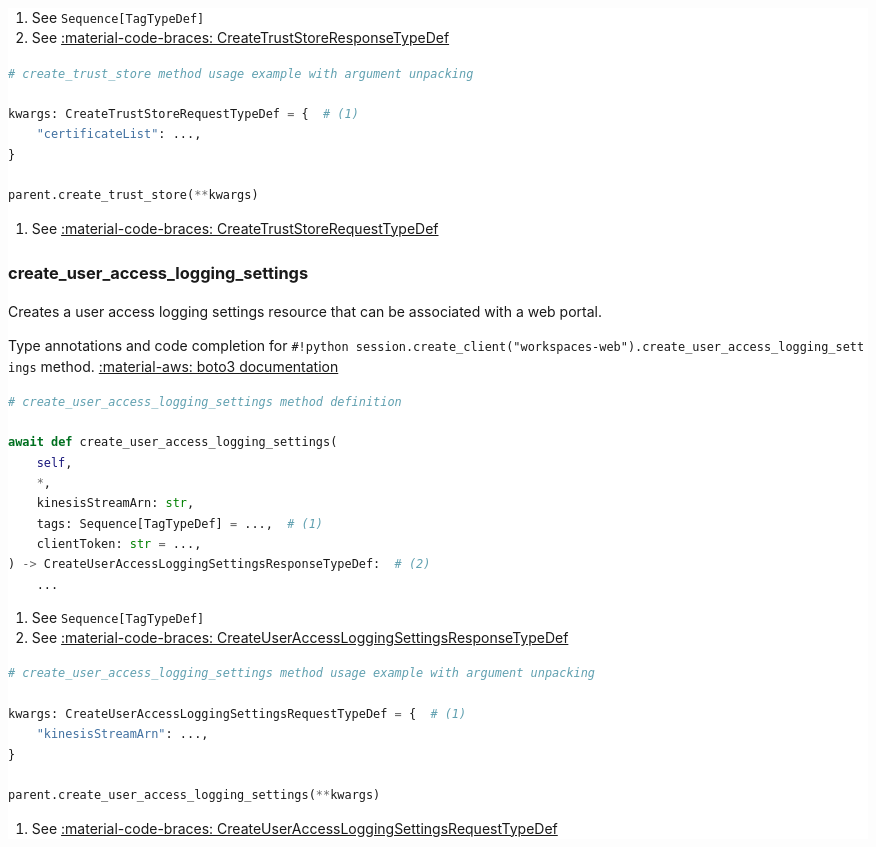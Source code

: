 1. See `Sequence[TagTypeDef]`
2. See [:material-code-braces: CreateTrustStoreResponseTypeDef](./type_defs.md#createtruststoreresponsetypedef)


```python
# create_trust_store method usage example with argument unpacking

kwargs: CreateTrustStoreRequestTypeDef = {  # (1)
    "certificateList": ...,
}

parent.create_trust_store(**kwargs)
```

1. See [:material-code-braces: CreateTrustStoreRequestTypeDef](./type_defs.md#createtruststorerequesttypedef)

### create\_user\_access\_logging\_settings

Creates a user access logging settings resource that can be associated with a
web portal.

Type annotations and code completion for `#!python session.create_client("workspaces-web").create_user_access_logging_settings` method.
[:material-aws: boto3 documentation](https://boto3.amazonaws.com/v1/documentation/api/latest/reference/services/workspaces-web/client/create_user_access_logging_settings.html)

```python
# create_user_access_logging_settings method definition

await def create_user_access_logging_settings(
    self,
    *,
    kinesisStreamArn: str,
    tags: Sequence[TagTypeDef] = ...,  # (1)
    clientToken: str = ...,
) -> CreateUserAccessLoggingSettingsResponseTypeDef:  # (2)
    ...
```

1. See `Sequence[TagTypeDef]`
2. See [:material-code-braces: CreateUserAccessLoggingSettingsResponseTypeDef](./type_defs.md#createuseraccessloggingsettingsresponsetypedef)


```python
# create_user_access_logging_settings method usage example with argument unpacking

kwargs: CreateUserAccessLoggingSettingsRequestTypeDef = {  # (1)
    "kinesisStreamArn": ...,
}

parent.create_user_access_logging_settings(**kwargs)
```

1. See [:material-code-braces: CreateUserAccessLoggingSettingsRequestTypeDef](./type_defs.md#createuseraccessloggingsettingsrequesttypedef)
